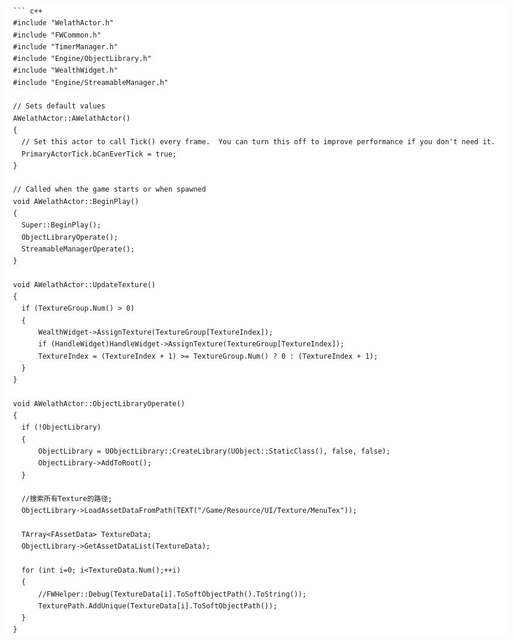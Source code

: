       ``` c++
      #include "WelathActor.h"
      #include "FWCommon.h"
      #include "TimerManager.h"
      #include "Engine/ObjectLibrary.h"
      #include "WealthWidget.h"
      #include "Engine/StreamableManager.h"
       
      // Sets default values
      AWelathActor::AWelathActor()
      {
       	// Set this actor to call Tick() every frame.  You can turn this off to improve performance if you don't need it.
      	PrimaryActorTick.bCanEverTick = true;
      }
       
      // Called when the game starts or when spawned
      void AWelathActor::BeginPlay()
      {
      	Super::BeginPlay();
      	ObjectLibraryOperate();
      	StreamableManagerOperate();
      }
       
      void AWelathActor::UpdateTexture()
      {
      	if (TextureGroup.Num() > 0)
      	{
      		WealthWidget->AssignTexture(TextureGroup[TextureIndex]);
      		if (HandleWidget)HandleWidget->AssignTexture(TextureGroup[TextureIndex]);
      		TextureIndex = (TextureIndex + 1) >= TextureGroup.Num() ? 0 : (TextureIndex + 1);
      	}
      }
       
      void AWelathActor::ObjectLibraryOperate()
      {
      	if (!ObjectLibrary)
      	{
      		ObjectLibrary = UObjectLibrary::CreateLibrary(UObject::StaticClass(), false, false);
      		ObjectLibrary->AddToRoot();
      	}
       
      	//搜索所有Texture的路径;
      	ObjectLibrary->LoadAssetDataFromPath(TEXT("/Game/Resource/UI/Texture/MenuTex"));
       
      	TArray<FAssetData> TextureData;
      	ObjectLibrary->GetAssetDataList(TextureData);
       
      	for (int i=0; i<TextureData.Num();++i)
      	{
      		//FWHelper::Debug(TextureData[i].ToSoftObjectPath().ToString());
      		TexturePath.AddUnique(TextureData[i].ToSoftObjectPath());
      	}
      }
       